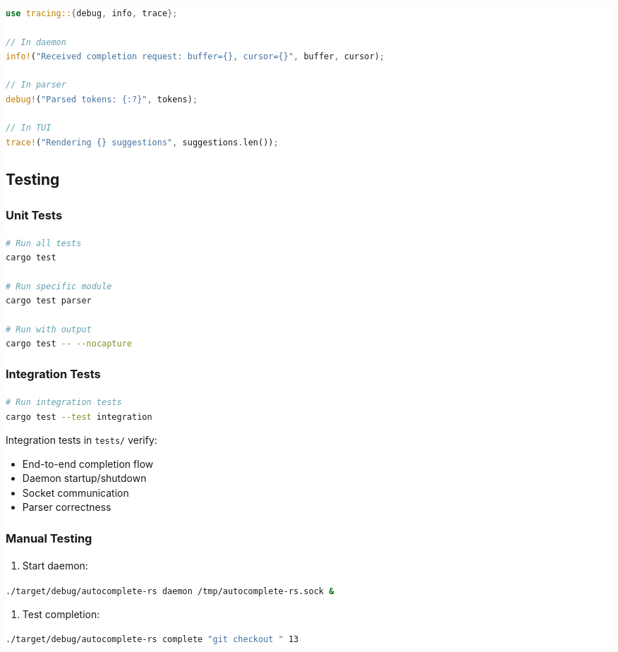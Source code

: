 ```rust
use tracing::{debug, info, trace};

// In daemon
info!("Received completion request: buffer={}, cursor={}", buffer, cursor);

// In parser
debug!("Parsed tokens: {:?}", tokens);

// In TUI
trace!("Rendering {} suggestions", suggestions.len());
```

## Testing

### Unit Tests

```bash
# Run all tests
cargo test

# Run specific module
cargo test parser

# Run with output
cargo test -- --nocapture
```

### Integration Tests

```bash
# Run integration tests
cargo test --test integration
```

Integration tests in `tests/` verify:

- End-to-end completion flow
- Daemon startup/shutdown
- Socket communication
- Parser correctness

### Manual Testing

1. Start daemon:

```bash
./target/debug/autocomplete-rs daemon /tmp/autocomplete-rs.sock &
```

1. Test completion:

```bash
./target/debug/autocomplete-rs complete "git checkout " 13
```
